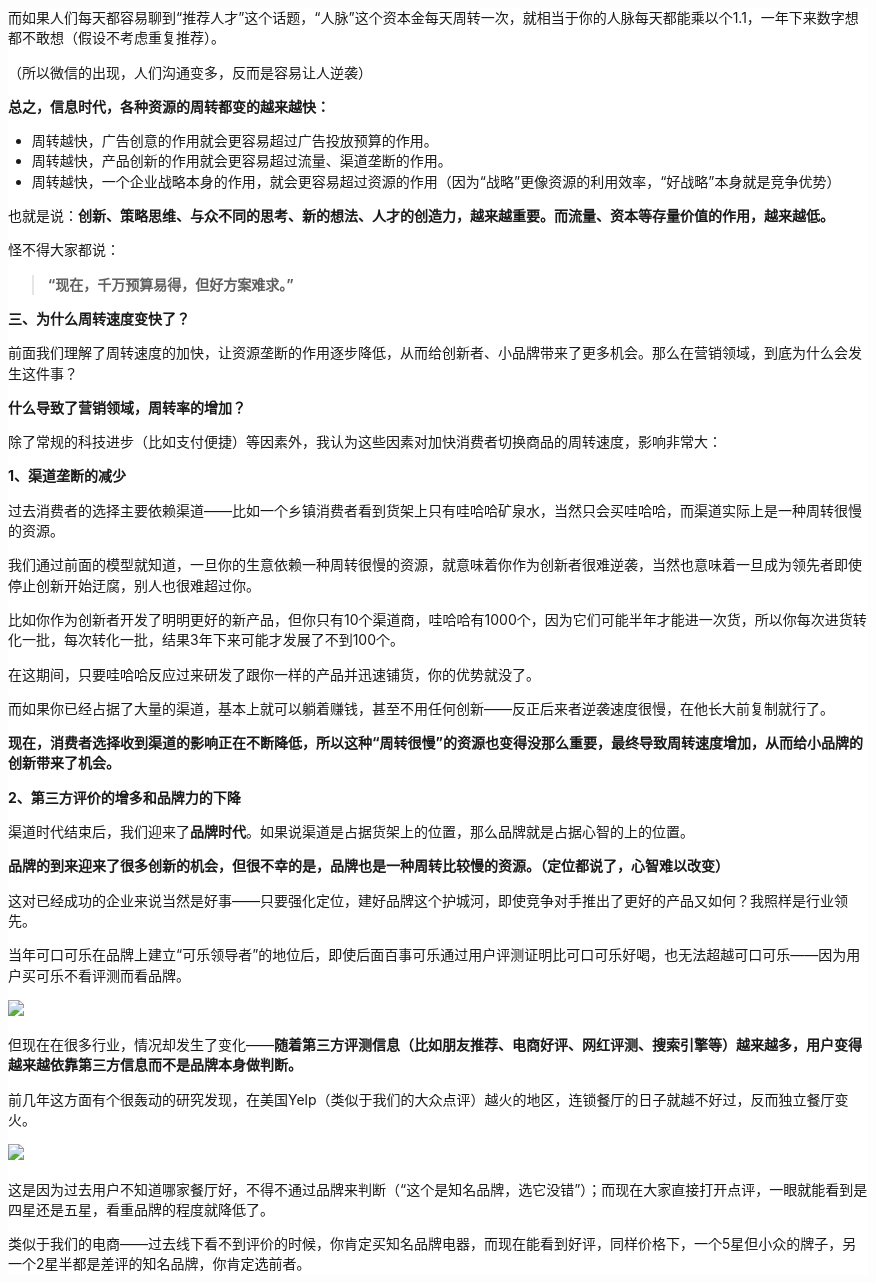 而如果人们每天都容易聊到“推荐人才”这个话题，“人脉”这个资本金每天周转一次，就相当于你的人脉每天都能乘以个1.1，一年下来数字想都不敢想（假设不考虑重复推荐）。

（所以微信的出现，人们沟通变多，反而是容易让人逆袭）

**总之，信息时代，各种资源的周转都变的越来越快：**

- 周转越快，广告创意的作用就会更容易超过广告投放预算的作用。
- 周转越快，产品创新的作用就会更容易超过流量、渠道垄断的作用。
- 周转越快，一个企业战略本身的作用，就会更容易超过资源的作用（因为“战略”更像资源的利用效率，“好战略”本身就是竞争优势）

也就是说：**创新、策略思维、与众不同的思考、新的想法、人才的创造力，越来越重要。而流量、资本等存量价值的作用，越来越低。**

怪不得大家都说：

> **“现在，千万预算易得，但好方案难求。”**

**三、为什么周转速度变快了？**

前面我们理解了周转速度的加快，让资源垄断的作用逐步降低，从而给创新者、小品牌带来了更多机会。那么在营销领域，到底为什么会发生这件事？

**什么导致了营销领域，周转率的增加？**

除了常规的科技进步（比如支付便捷）等因素外，我认为这些因素对加快消费者切换商品的周转速度，影响非常大：

**1、渠道垄断的减少**

过去消费者的选择主要依赖渠道——比如一个乡镇消费者看到货架上只有哇哈哈矿泉水，当然只会买哇哈哈，而渠道实际上是一种周转很慢的资源。



我们通过前面的模型就知道，一旦你的生意依赖一种周转很慢的资源，就意味着你作为创新者很难逆袭，当然也意味着一旦成为领先者即使停止创新开始迂腐，别人也很难超过你。



比如你作为创新者开发了明明更好的新产品，但你只有10个渠道商，哇哈哈有1000个，因为它们可能半年才能进一次货，所以你每次进货转化一批，每次转化一批，结果3年下来可能才发展了不到100个。

在这期间，只要哇哈哈反应过来研发了跟你一样的产品并迅速铺货，你的优势就没了。

而如果你已经占据了大量的渠道，基本上就可以躺着赚钱，甚至不用任何创新——反正后来者逆袭速度很慢，在他长大前复制就行了。

**现在，消费者选择收到渠道的影响正在不断降低，所以这种“周转很慢”的资源也变得没那么重要，最终导致周转速度增加，从而给小品牌的创新带来了机会。**



**2、第三方评价的增多和品牌力的下降**

渠道时代结束后，我们迎来了**品牌时代**。如果说渠道是占据货架上的位置，那么品牌就是占据心智的上的位置。

**品牌的到来迎来了很多创新的机会，但很不幸的是，品牌也是一种周转比较慢的资源。（定位都说了，心智难以改变）**

这对已经成功的企业来说当然是好事——只要强化定位，建好品牌这个护城河，即使竞争对手推出了更好的产品又如何？我照样是行业领先。

当年可口可乐在品牌上建立“可乐领导者”的地位后，即使后面百事可乐通过用户评测证明比可口可乐好喝，也无法超越可口可乐——因为用户买可乐不看评测而看品牌。

![](http://mmbiz.qpic.cn/mmbiz_jpg/As7mscS0UOB93TYmWT0c6Nk5qjnccibmgKpYsLVqLlHqscaUJDzY2rvxRejzIzyuMfZDliczwbx3LxlicUeYs4XOg/640?wx_fmt=jpeg&tp=webp&wxfrom=5&wx_lazy=1)

但现在在很多行业，情况却发生了变化——**随着第三方评测信息（比如朋友推荐、电商好评、网红评测、搜索引擎等）越来越多，用户变得越来越依靠第三方信息而不是品牌本身做判断。**

前几年这方面有个很轰动的研究发现，在美国Yelp（类似于我们的大众点评）越火的地区，连锁餐厅的日子就越不好过，反而独立餐厅变火。

![](http://mmbiz.qpic.cn/mmbiz_jpg/As7mscS0UOB93TYmWT0c6Nk5qjnccibmg3pic1OBOgHgCLTIzibo1TBtJerOzH1n14LReW3xaUghtTRyPsT6zMibjw/640?wx_fmt=jpeg&tp=webp&wxfrom=5&wx_lazy=1)

这是因为过去用户不知道哪家餐厅好，不得不通过品牌来判断（“这个是知名品牌，选它没错”）；而现在大家直接打开点评，一眼就能看到是四星还是五星，看重品牌的程度就降低了。

类似于我们的电商——过去线下看不到评价的时候，你肯定买知名品牌电器，而现在能看到好评，同样价格下，一个5星但小众的牌子，另一个2星半都是差评的知名品牌，你肯定选前者。
